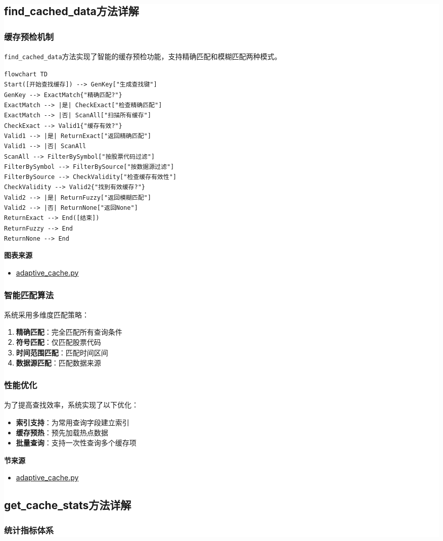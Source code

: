 ## find_cached_data方法详解

### 缓存预检机制

`find_cached_data`方法实现了智能的缓存预检功能，支持精确匹配和模糊匹配两种模式。

```mermaid
flowchart TD
Start([开始查找缓存]) --> GenKey["生成查找键"]
GenKey --> ExactMatch{"精确匹配?"}
ExactMatch --> |是| CheckExact["检查精确匹配"]
ExactMatch --> |否| ScanAll["扫描所有缓存"]
CheckExact --> Valid1{"缓存有效?"}
Valid1 --> |是| ReturnExact["返回精确匹配"]
Valid1 --> |否| ScanAll
ScanAll --> FilterBySymbol["按股票代码过滤"]
FilterBySymbol --> FilterBySource["按数据源过滤"]
FilterBySource --> CheckValidity["检查缓存有效性"]
CheckValidity --> Valid2{"找到有效缓存?"}
Valid2 --> |是| ReturnFuzzy["返回模糊匹配"]
Valid2 --> |否| ReturnNone["返回None"]
ReturnExact --> End([结束])
ReturnFuzzy --> End
ReturnNone --> End
```

**图表来源**
- [adaptive_cache.py](file://tradingagents/dataflows/adaptive_cache.py#L330-L350)

### 智能匹配算法

系统采用多维度匹配策略：

1. **精确匹配**：完全匹配所有查询条件
2. **符号匹配**：仅匹配股票代码
3. **时间范围匹配**：匹配时间区间
4. **数据源匹配**：匹配数据来源

### 性能优化

为了提高查找效率，系统实现了以下优化：

- **索引支持**：为常用查询字段建立索引
- **缓存预热**：预先加载热点数据
- **批量查询**：支持一次性查询多个缓存项

**节来源**
- [adaptive_cache.py](file://tradingagents/dataflows/adaptive_cache.py#L330-L360)

## get_cache_stats方法详解

### 统计指标体系
